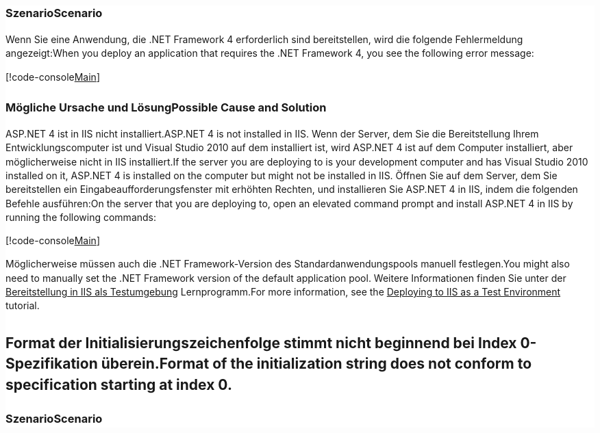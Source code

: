 ### <a name="scenario"></a><span data-ttu-id="46f43-150">Szenario</span><span class="sxs-lookup"><span data-stu-id="46f43-150">Scenario</span></span>

<span data-ttu-id="46f43-151">Wenn Sie eine Anwendung, die .NET Framework 4 erforderlich sind bereitstellen, wird die folgende Fehlermeldung angezeigt:</span><span class="sxs-lookup"><span data-stu-id="46f43-151">When you deploy an application that requires the .NET Framework 4, you see the following error message:</span></span>

[!code-console[Main](deployment-to-a-hosting-provider-creating-and-installing-deployment-packages-12-of-12/samples/sample6.cmd)]

### <a name="possible-cause-and-solution"></a><span data-ttu-id="46f43-152">Mögliche Ursache und Lösung</span><span class="sxs-lookup"><span data-stu-id="46f43-152">Possible Cause and Solution</span></span>

<span data-ttu-id="46f43-153">ASP.NET 4 ist in IIS nicht installiert.</span><span class="sxs-lookup"><span data-stu-id="46f43-153">ASP.NET 4 is not installed in IIS.</span></span> <span data-ttu-id="46f43-154">Wenn der Server, dem Sie die Bereitstellung Ihrem Entwicklungscomputer ist und Visual Studio 2010 auf dem installiert ist, wird ASP.NET 4 ist auf dem Computer installiert, aber möglicherweise nicht in IIS installiert.</span><span class="sxs-lookup"><span data-stu-id="46f43-154">If the server you are deploying to is your development computer and has Visual Studio 2010 installed on it, ASP.NET 4 is installed on the computer but might not be installed in IIS.</span></span> <span data-ttu-id="46f43-155">Öffnen Sie auf dem Server, dem Sie bereitstellen ein Eingabeaufforderungsfenster mit erhöhten Rechten, und installieren Sie ASP.NET 4 in IIS, indem die folgenden Befehle ausführen:</span><span class="sxs-lookup"><span data-stu-id="46f43-155">On the server that you are deploying to, open an elevated command prompt and install ASP.NET 4 in IIS by running the following commands:</span></span>

[!code-console[Main](deployment-to-a-hosting-provider-creating-and-installing-deployment-packages-12-of-12/samples/sample7.cmd)]

<span data-ttu-id="46f43-156">Möglicherweise müssen auch die .NET Framework-Version des Standardanwendungspools manuell festlegen.</span><span class="sxs-lookup"><span data-stu-id="46f43-156">You might also need to manually set the .NET Framework version of the default application pool.</span></span> <span data-ttu-id="46f43-157">Weitere Informationen finden Sie unter der [Bereitstellung in IIS als Testumgebung](deployment-to-a-hosting-provider-deploying-to-iis-as-a-test-environment-5-of-12.md) Lernprogramm.</span><span class="sxs-lookup"><span data-stu-id="46f43-157">For more information, see the [Deploying to IIS as a Test Environment](deployment-to-a-hosting-provider-deploying-to-iis-as-a-test-environment-5-of-12.md) tutorial.</span></span>

## <a name="format-of-the-initialization-string-does-not-conform-to-specification-starting-at-index-0"></a><span data-ttu-id="46f43-158">Format der Initialisierungszeichenfolge stimmt nicht beginnend bei Index 0-Spezifikation überein.</span><span class="sxs-lookup"><span data-stu-id="46f43-158">Format of the initialization string does not conform to specification starting at index 0.</span></span>

### <a name="scenario"></a><span data-ttu-id="46f43-159">Szenario</span><span class="sxs-lookup"><span data-stu-id="46f43-159">Scenario</span></span>
